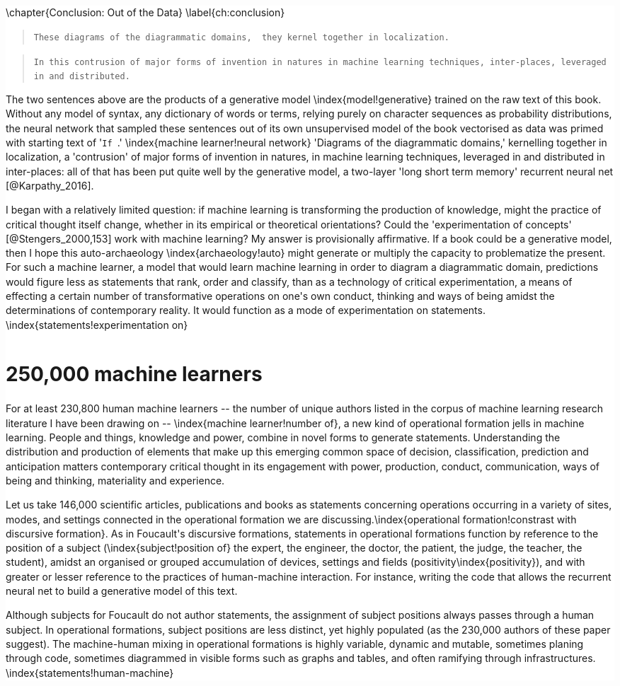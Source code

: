 
\chapter{Conclusion: Out of the Data}
\label{ch:conclusion}


> `These diagrams of the diagrammatic domains,  they kernel together in localization. `

> `In this contrusion of major forms of invention in natures in machine learning techniques, inter-places, leveraged in and distributed.`

The two sentences above are the products of a generative model \index{model!generative} trained on the raw text of this book. Without any model of syntax, any dictionary of words or terms, relying purely on character sequences as probability distributions, the neural network that sampled these sentences out of its own unsupervised model of the book vectorised as data was primed with starting text of '`If `.' \index{machine learner!neural network} 'Diagrams of the diagrammatic domains,' kernelling together in localization, a 'contrusion' of major forms of invention in natures, in machine learning techniques, leveraged in and distributed in inter-places: all of that has been put quite well by the generative model, a two-layer 'long short term memory' recurrent neural net [@Karpathy_2016].  

I began with a relatively limited question: if machine learning is transforming the production of knowledge, might the practice of critical thought itself change, whether in its empirical or theoretical orientations? Could the 'experimentation of concepts' [@Stengers_2000,153] work with machine learning?   My answer is provisionally affirmative. If a book could be a generative model, then I hope this auto-archaeology \index{archaeology!auto} might generate or multiply the capacity to problematize the present.   For such a machine learner, a model that would learn machine learning in order to diagram a diagrammatic domain, predictions would figure less as statements that rank, order and classify, than as a technology of critical experimentation, a means of effecting a certain number of transformative operations on one's own conduct, thinking and ways of being amidst the determinations of contemporary reality. It would function as a mode of experimentation on statements. \index{statements!experimentation on}  

# 250,000 machine learners

For at least 230,800 human machine learners -- the number of unique authors listed in the corpus of machine learning research literature I have been drawing on -- \index{machine learner!number of}, a new kind of operational formation jells in machine learning. People and things, knowledge and power, combine in novel forms to generate statements. Understanding the distribution and production of elements that make up this emerging common space of decision, classification, prediction and anticipation matters contemporary critical thought in its engagement with power, production, conduct, communication, ways of being and thinking, materiality and experience.

Let us take 146,000 scientific articles, publications and books as statements concerning operations occurring in a variety of sites, modes, and settings connected in the operational formation we are discussing.\index{operational formation!constrast with discursive formation}. As in Foucault's discursive formations, statements in operational formations function by reference to the position of a subject (\index{subject!position of} the expert, the engineer, the doctor, the patient, the judge, the teacher, the student), amidst an organised or grouped accumulation of devices, settings and fields (positivity\index{positivity}),  and with greater or lesser reference to the practices of human-machine interaction.   For instance, writing the code that allows the recurrent neural net to build a generative model of this text.

Although subjects for Foucault do not author statements, the assignment of subject positions always passes through a human subject. In operational formations, subject positions are less distinct, yet highly populated (as the 230,000 authors of these paper suggest).  The machine-human mixing in operational formations is highly variable, dynamic and mutable, sometimes planing through code, sometimes diagrammed in visible forms such as graphs and tables, and often ramifying through infrastructures. \index{statements!human-machine}  


[^8.2]: Accounts that might do this can be found in science and technology studies, particularly in actor-network theory versions, as well as in recent social and cultural theory that, for instance, draws on the work of the 19th century French sociologist, Gabriele Tarde [@Tarde_1902; @Borch_2005].